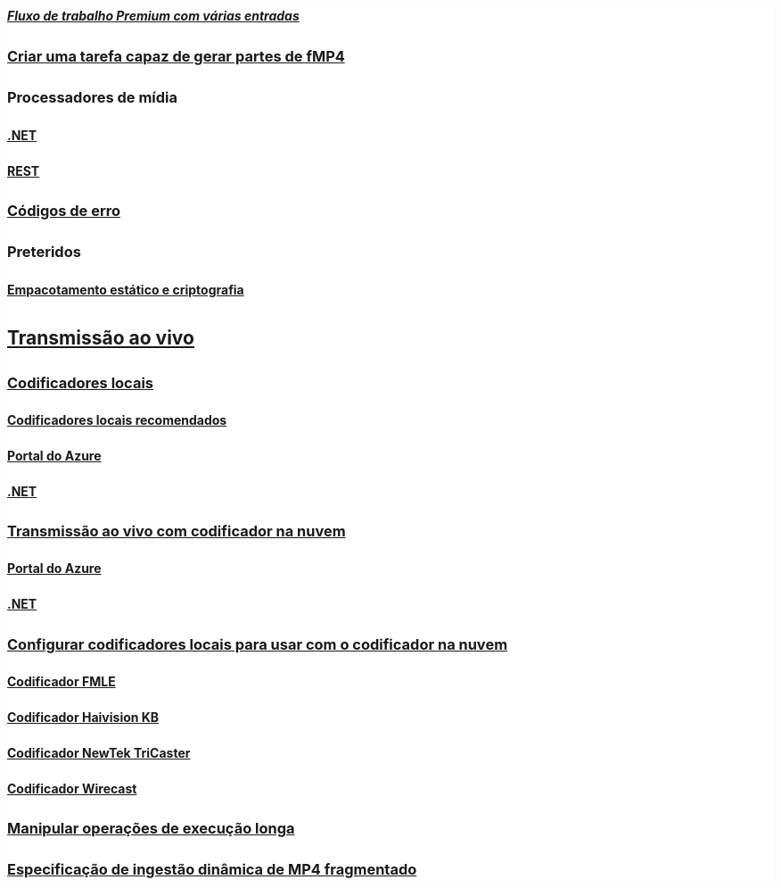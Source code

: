 ##### [Fluxo de trabalho Premium com várias entradas](media-services-media-encoder-premium-workflow-multiplefilesinput.md)
### [Criar uma tarefa capaz de gerar partes de fMP4](media-services-generate-fmp4-chunks.md)
### Processadores de mídia
#### [.NET](media-services-get-media-processor.md)
#### [REST](media-services-rest-get-media-processor.md)
### [Códigos de erro](media-services-encoding-error-codes.md)
### Preteridos
#### [Empacotamento estático e criptografia](media-services-static-packaging.md)

## [Transmissão ao vivo](media-services-manage-channels-overview.md)
### [Codificadores locais](media-services-live-streaming-with-onprem-encoders.md)
#### [Codificadores locais recomendados](media-services-recommended-encoders.md)
#### [Portal do Azure](media-services-portal-live-passthrough-get-started.md)
#### [.NET](media-services-dotnet-live-encode-with-onpremises-encoders.md)
### [Transmissão ao vivo com codificador na nuvem](media-services-manage-live-encoder-enabled-channels.md)
#### [Portal do Azure](media-services-portal-creating-live-encoder-enabled-channel.md)
#### [.NET](media-services-dotnet-creating-live-encoder-enabled-channel.md)
### [Configurar codificadores locais para usar com o codificador na nuvem](media-services-live-encoders-overview.md)
#### [Codificador FMLE](media-services-configure-fmle-live-encoder.md)
#### [Codificador Haivision KB](media-services-configure-kb-live-encoder.md)
#### [Codificador NewTek TriCaster](media-services-configure-tricaster-live-encoder.md)
#### [Codificador Wirecast](media-services-configure-wirecast-live-encoder.md)
### [Manipular operações de execução longa](media-services-dotnet-long-operations.md)
### [Especificação de ingestão dinâmica de MP4 fragmentado](media-services-fmp4-live-ingest-overview.md)

